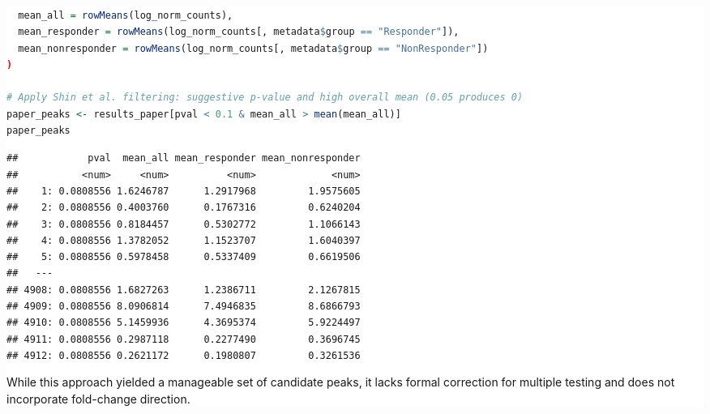 ``` r
  mean_all = rowMeans(log_norm_counts),
  mean_responder = rowMeans(log_norm_counts[, metadata$group == "Responder"]),
  mean_nonresponder = rowMeans(log_norm_counts[, metadata$group == "NonResponder"])
)

# Apply Shin et al. filtering: suggestive p-value and high overall mean (0.05 produces 0)
paper_peaks <- results_paper[pval < 0.1 & mean_all > mean(mean_all)]
paper_peaks
```

    ##            pval  mean_all mean_responder mean_nonresponder
    ##           <num>     <num>          <num>             <num>
    ##    1: 0.0808556 1.6246787      1.2917968         1.9575605
    ##    2: 0.0808556 0.4003760      0.1767316         0.6240204
    ##    3: 0.0808556 0.8184457      0.5302772         1.1066143
    ##    4: 0.0808556 1.3782052      1.1523707         1.6040397
    ##    5: 0.0808556 0.5978458      0.5337409         0.6619506
    ##   ---                                                     
    ## 4908: 0.0808556 1.6827263      1.2386711         2.1267815
    ## 4909: 0.0808556 8.0906814      7.4946835         8.6866793
    ## 4910: 0.0808556 5.1459936      4.3695374         5.9224497
    ## 4911: 0.0808556 0.2987118      0.2277490         0.3696745
    ## 4912: 0.0808556 0.2621172      0.1980807         0.3261536

While this approach yielded a manageable set of candidate peaks, it
lacks formal correction for multiple testing and does not incorporate
fold-change direction.
